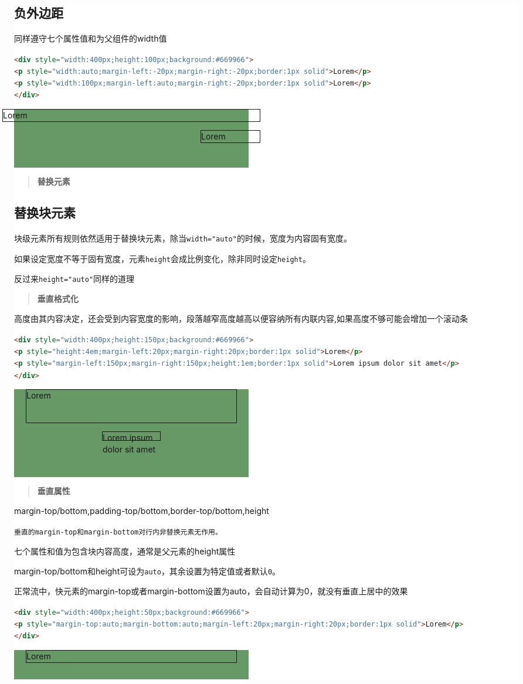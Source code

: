 负外边距
---
同样遵守七个属性值和为父组件的width值
```HTML
<div style="width:400px;height:100px;background:#669966">
<p style="width:auto;margin-left:-20px;margin-right:-20px;border:1px solid">Lorem</p>
<p style="width:100px;margin-left:auto;margin-right:-20px;border:1px solid">Lorem</p>
</div>

```

<div style="width:400px;height:100px;background:#669966">
<p style="width:auto;margin-left:-20px;margin-right:-20px;border:1px solid">Lorem</p>
<p style="width:100px;margin-left:auto;margin-right:-20px;border:1px solid">Lorem</p>
</div>



>**替换元素**

替换块元素
---

块级元素所有规则依然适用于替换块元素，除当```width="auto"```的时候，宽度为内容固有宽度。

如果设定宽度不等于固有宽度，元素```height```会成比例变化，除非同时设定```height```。

反过来```height="auto"```同样的道理

>**垂直格式化**

高度由其内容决定，还会受到内容宽度的影响，段落越窄高度越高以便容纳所有内联内容,如果高度不够可能会增加一个滚动条
```HTML
<div style="width:400px;height:150px;background:#669966">
<p style="height:4em;margin-left:20px;margin-right:20px;border:1px solid">Lorem</p>
<p style="margin-left:150px;margin-right:150px;height:1em;border:1px solid">Lorem ipsum dolor sit amet</p>
</div>
```

<div style="width:400px;height:150px;background:#669966">
<p style="height:4em;margin-left:20px;margin-right:20px;border:1px solid">Lorem</p>
<p style="margin-left:150px;margin-right:150px;height:1em;border:1px solid">Lorem ipsum dolor sit amet</p>
</div>

>**垂直属性**

margin-top/bottom,padding-top/bottom,border-top/bottom,height

```垂直的margin-top和margin-bottom对行内非替换元素无作用。```

七个属性和值为包含块内容高度，通常是父元素的height属性

margin-top/bottom和height可设为```auto```，其余设置为特定值或者默认```0```。

正常流中，快元素的margin-top或者margin-bottom设置为auto，会自动计算为0，就没有垂直上居中的效果

```HTML
<div style="width:400px;height:50px;background:#669966">
<p style="margin-top:auto;margin-bottom:auto;margin-left:20px;margin-right:20px;border:1px solid">Lorem</p>
</div>
```
<div style="width:400px;height:50px;background:#669966">
<p style="margin-top:auto;margin-bottom:auto;margin-left:20px;margin-right:20px;border:1px solid">Lorem</p>
</div>
